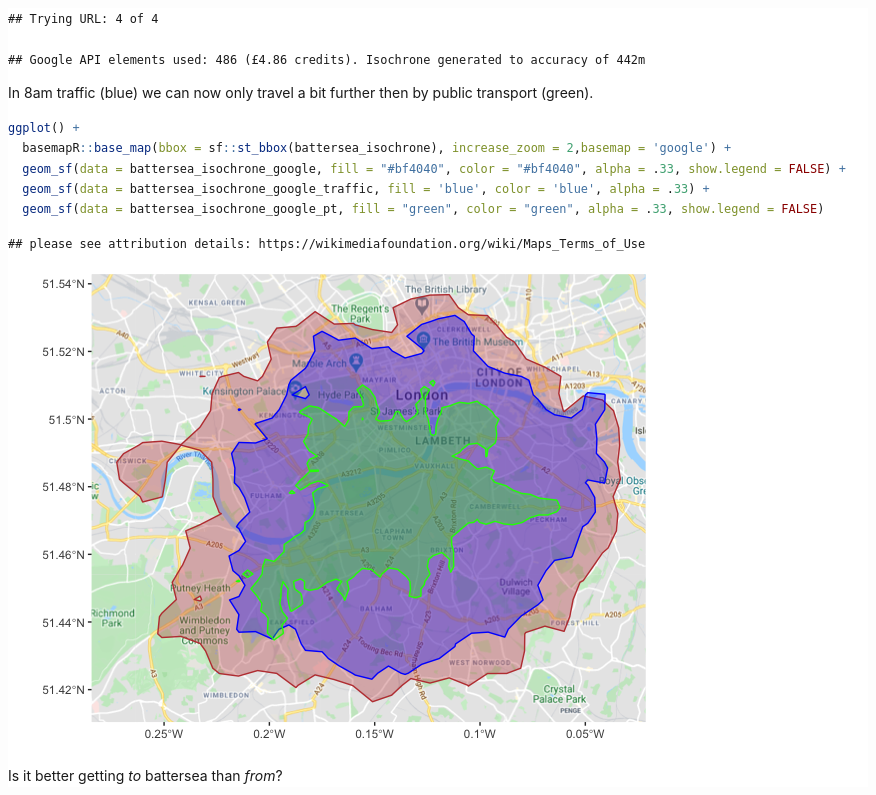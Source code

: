     ## Trying URL: 4 of 4

    ## Google API elements used: 486 (£4.86 credits). Isochrone generated to accuracy of 442m

In 8am traffic (blue) we can now only travel a bit further then by
public transport (green).

``` r
ggplot() +
  basemapR::base_map(bbox = sf::st_bbox(battersea_isochrone), increase_zoom = 2,basemap = 'google') +
  geom_sf(data = battersea_isochrone_google, fill = "#bf4040", color = "#bf4040", alpha = .33, show.legend = FALSE) +
  geom_sf(data = battersea_isochrone_google_traffic, fill = 'blue', color = 'blue', alpha = .33) +
  geom_sf(data = battersea_isochrone_google_pt, fill = "green", color = "green", alpha = .33, show.legend = FALSE) 
```

    ## please see attribution details: https://wikimediafoundation.org/wiki/Maps_Terms_of_Use

![](readme_files/figure-gfm/unnamed-chunk-7-1.png)

Is it better getting *to* battersea than
*from*?
